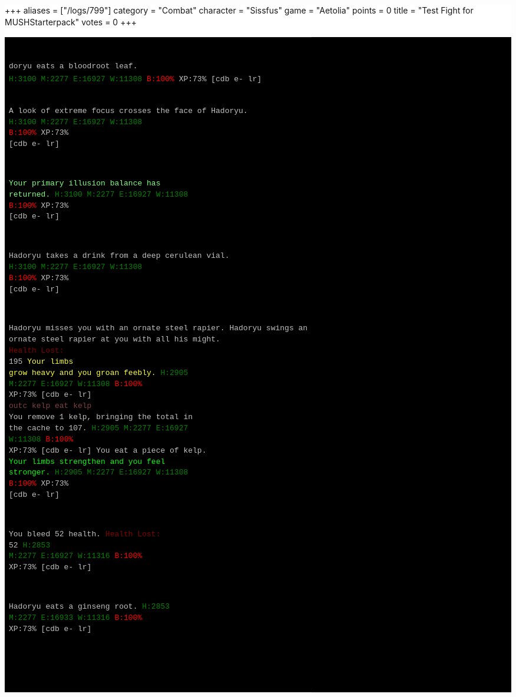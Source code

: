 +++
aliases = ["/logs/799"]
category = "Combat"
character = "Sissfus"
game = "Aetolia"
points = 0
title = "Test Fight for MUSHStarterpack"
votes = 0
+++


<table border=0 cellpadding=5 bgcolor="#000000">
<tr><td>
<pre><code><font size=2 face="FixedSys, Lucida Console, Courier New, Courier"><font color="#0">
</font><font color="#C0C0C0">doryu eats a bloodroot leaf.
</font><font color="#008000">H:3100 M:2277 E:16927 W:11308 </font><font color="#FF0000">B:100% </font><font color="#C0C0C0">XP:73% [cdb e- lr]

A look of extreme focus crosses the face of Hadoryu.
</font><font color="#008000">H:3100 M:2277 E:16927 W:11308 </font><font color="#FF0000">B:100% </font><font color="#C0C0C0">XP:73% [cdb e- lr]

</font><font color="#80FF80">Your primary illusion balance has returned.
</font><font color="#008000">H:3100 M:2277 E:16927 W:11308 </font><font color="#FF0000">B:100% </font><font color="#C0C0C0">XP:73% [cdb e- lr]

Hadoryu takes a drink from a deep cerulean vial.
</font><font color="#008000">H:3100 M:2277 E:16927 W:11308 </font><font color="#FF0000">B:100% </font><font color="#C0C0C0">XP:73% [cdb e- lr]

Hadoryu misses you with an ornate steel rapier.
Hadoryu swings an ornate steel rapier at you with all his might.
</font><font color="#800000">Health Lost: </font><font color="#C0C0C0">195
</font><font color="#FFFF33">Your limbs grow heavy and you groan feebly.
</font><font color="#008000">H:2905 M:2277 E:16927 W:11308 </font><font color="#FF0000">B:100% </font><font color="#C0C0C0">XP:73% [cdb e- lr]
</font><font color="#804040">outc kelp
eat kelp
</font><font color="#C0C0C0">You remove 1 kelp, bringing the total in the cache to 107.
</font><font color="#008000">H:2905 M:2277 E:16927 W:11308 </font><font color="#FF0000">B:100% </font><font color="#C0C0C0">XP:73% [cdb e- lr]
You eat a piece of kelp.
</font><font color="#00FF00">Your limbs strengthen and you feel stronger.
</font><font color="#008000">H:2905 M:2277 E:16927 W:11308 </font><font color="#FF0000">B:100% </font><font color="#C0C0C0">XP:73% [cdb e- lr]

You bleed 52 health.
</font><font color="#800000">Health Lost: </font><font color="#C0C0C0">52
</font><font color="#008000">H:2853 M:2277 E:16927 W:11316 </font><font color="#FF0000">B:100% </font><font color="#C0C0C0">XP:73% [cdb e- lr]

Hadoryu eats a ginseng root.
</font><font color="#008000">H:2853 M:2277 E:16933 W:11316 </font><font color="#FF0000">B:100% </font><font color="#C0C0C0">XP:73% [cdb e- lr]
